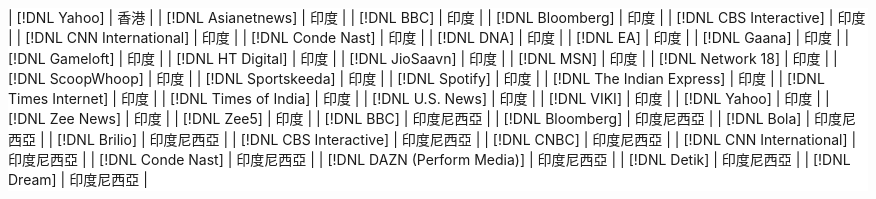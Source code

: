 | [!DNL Yahoo] | 香港 |
| [!DNL Asianetnews] | 印度 |
| [!DNL BBC] | 印度 |
| [!DNL Bloomberg] | 印度 |
| [!DNL CBS Interactive] | 印度 |
| [!DNL CNN International] | 印度 |
| [!DNL Conde Nast] | 印度 |
| [!DNL DNA] | 印度 |
| [!DNL EA] | 印度 |
| [!DNL Gaana] | 印度 |
| [!DNL Gameloft] | 印度 |
| [!DNL HT Digital] | 印度 |
| [!DNL JioSaavn] | 印度 |
| [!DNL MSN] | 印度 |
| [!DNL Network 18] | 印度 |
| [!DNL ScoopWhoop] | 印度 |
| [!DNL Sportskeeda] | 印度 |
| [!DNL Spotify] | 印度 |
| [!DNL The Indian Express] | 印度 |
| [!DNL Times Internet] | 印度 |
| [!DNL Times of India] | 印度 |
| [!DNL U.S. News] | 印度 |
| [!DNL VIKI] | 印度 |
| [!DNL Yahoo] | 印度 |
| [!DNL Zee News] | 印度 |
| [!DNL Zee5] | 印度 |
| [!DNL BBC] | 印度尼西亞 |
| [!DNL Bloomberg] | 印度尼西亞 |
| [!DNL Bola] | 印度尼西亞 |
| [!DNL Brilio] | 印度尼西亞 |
| [!DNL CBS Interactive] | 印度尼西亞 |
| [!DNL CNBC] | 印度尼西亞 |
| [!DNL CNN International] | 印度尼西亞 |
| [!DNL Conde Nast] | 印度尼西亞 |
| [!DNL DAZN (Perform Media)] | 印度尼西亞 |
| [!DNL Detik] | 印度尼西亞 |
| [!DNL Dream] | 印度尼西亞 |